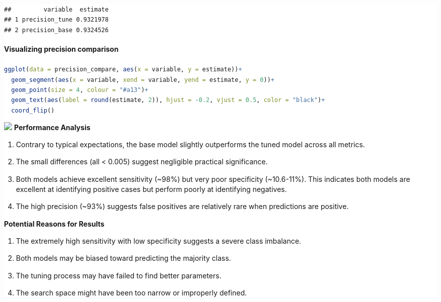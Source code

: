 ```
##         variable  estimate
## 1 precision_tune 0.9321978
## 2 precision_base 0.9324526
```

#### Visualizing precision comparison


``` r
ggplot(data = precision_compare, aes(x = variable, y = estimate))+
  geom_segment(aes(x = variable, xend = variable, yend = estimate, y = 0))+
  geom_point(size = 4, colour = "#a13")+
  geom_text(aes(label = round(estimate, 2)), hjust = -0.2, vjust = 0.5, color = "black")+
  coord_flip()
```

![](RandomForest_files/figure-html/unnamed-chunk-53-1.png)
**Performance Analysis**

1.	Contrary to typical expectations, the base model slightly outperforms the tuned model across all metrics.

2.	The small differences (all < 0.005) suggest negligible practical significance.

3.	Both models achieve excellent sensitivity (~98%) but very poor specificity (~10.6-11%). This indicates both models are excellent at identifying positive cases but perform poorly at identifying negatives.

4.	The high precision (~93%) suggests false positives are relatively rare when predictions are positive.

**Potential Reasons for Results**

1.	The extremely high sensitivity with low specificity suggests a severe class imbalance.

2.	Both models may be biased toward predicting the majority class.

3.	The tuning process may have failed to find better parameters.

4.	The search space might have been too narrow or improperly defined.

